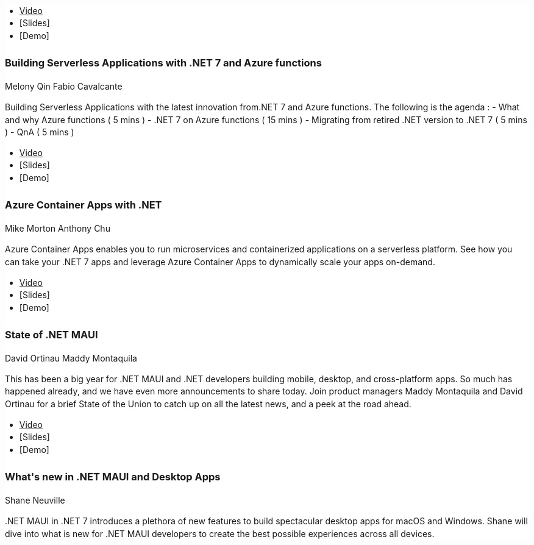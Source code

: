 
- [Video](https://www.youtube.com/watch?v=45gTMoqSYHg)
- [Slides]
- [Demo]


### Building Serverless Applications with .NET 7 and Azure functions

Melony Qin Fabio Cavalcante 

Building Serverless Applications with the latest innovation from.NET 7 and Azure functions. The following is the agenda : &#xD;&#xA;&#xD;&#xA;- What and why Azure functions ( 5 mins )&#xD;&#xA;- .NET 7 on Azure functions ( 15 mins )&#xD;&#xA;- Migrating from retired .NET version to .NET 7 ( 5 mins )&#xD;&#xA;- QnA ( 5 mins ) 


- [Video](https://www.youtube.com/watch?v=ITpcihRwbTc)
- [Slides]
- [Demo]


### Azure Container Apps with .NET

Mike Morton Anthony Chu 

Azure Container Apps enables you to run microservices and containerized applications on a serverless platform. See how you can take your .NET 7 apps and leverage Azure Container Apps to dynamically scale your apps on-demand.


- [Video](https://www.youtube.com/watch?v=Blhk-F_m0LU)
- [Slides]
- [Demo]


### State of .NET MAUI

David Ortinau Maddy Montaquila 

This has been a big year for .NET MAUI and .NET developers building mobile, desktop, and cross-platform apps. So much has happened already, and we have even more announcements to share today. Join product managers Maddy Montaquila and David Ortinau for a brief State of the Union to catch up on all the latest news, and a peek at the road ahead.


- [Video](https://www.youtube.com/watch?v=Z6UPJmerTo8)
- [Slides]
- [Demo]


### What&#x27;s new in .NET MAUI and Desktop Apps

Shane Neuville 

.NET MAUI in .NET 7 introduces a plethora of new features to build spectacular desktop apps for macOS and Windows. Shane will dive into what is new for .NET MAUI developers to create the best possible experiences across all devices.
